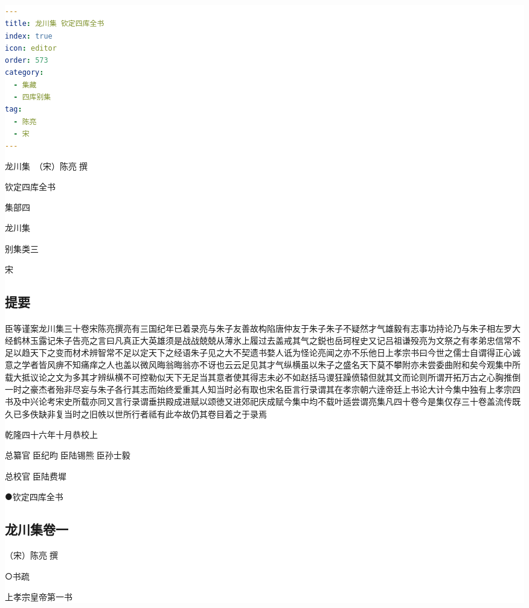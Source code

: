 ```yaml
---
title: 龙川集 钦定四库全书
index: true
icon: editor
order: 573
category:
  - 集藏
  - 四库别集
tag:
  - 陈亮
  - 宋
---
```


龙川集　（宋）陈亮 撰  

钦定四库全书  

集部四  

龙川集  

别集类三  

宋  

## 提要  

臣等谨案龙川集三十卷宋陈亮撰亮有三国纪年已着录亮与朱子友善故构陷唐仲友于朱子朱子不疑然才气雄毅有志事功持论乃与朱子相左罗大经鹤林玉露记朱子告亮之言曰凡真正大英雄须是战战兢兢从薄氷上履过去盖戒其气之鋭也岳珂桯史又记吕祖谦殁亮为文祭之有孝弟忠信常不足以趋天下之变而材术辨智常不足以定天下之经语朱子见之大不契遗书婺人诋为怪论亮闻之亦不乐他日上孝宗书曰今世之儒士自谓得正心诚意之学者皆风痹不知痛痒之人也盖以微风晦翁晦翁亦不讶也云云足见其才气纵横虽以朱子之盛名天下莫不攀附亦未尝委曲附和矣今观集中所载大抵议论之文为多其才辨纵横不可控勒似天下无足当其意者使其得志未必不如赵括马谡狂躁偾辕但就其文而论则所谓开拓万古之心胸推倒一时之豪杰者殆非尽妄与朱子各行其志而始终爱重其人知当时必有取也宋名臣言行录谓其在孝宗朝六逹帝廷上书论大计今集中独有上孝宗四书及中兴论考宋史所载亦同又言行录谓垂拱殿成进赋以颂徳又进郊祀庆成赋今集中均不载叶适尝谓亮集凡四十卷今是集仅存三十卷盖流传既久已多佚缺非复当时之旧帙以世所行者祗有此夲故仍其卷目着之于录焉  

乾隆四十六年十月恭校上  

总纂官 臣纪昀 臣陆锡熊 臣孙士毅  

总校官 臣陆费墀  

●钦定四库全书  

## 龙川集卷一

（宋）陈亮 撰  

○书疏  

上孝宗皇帝第一书  
